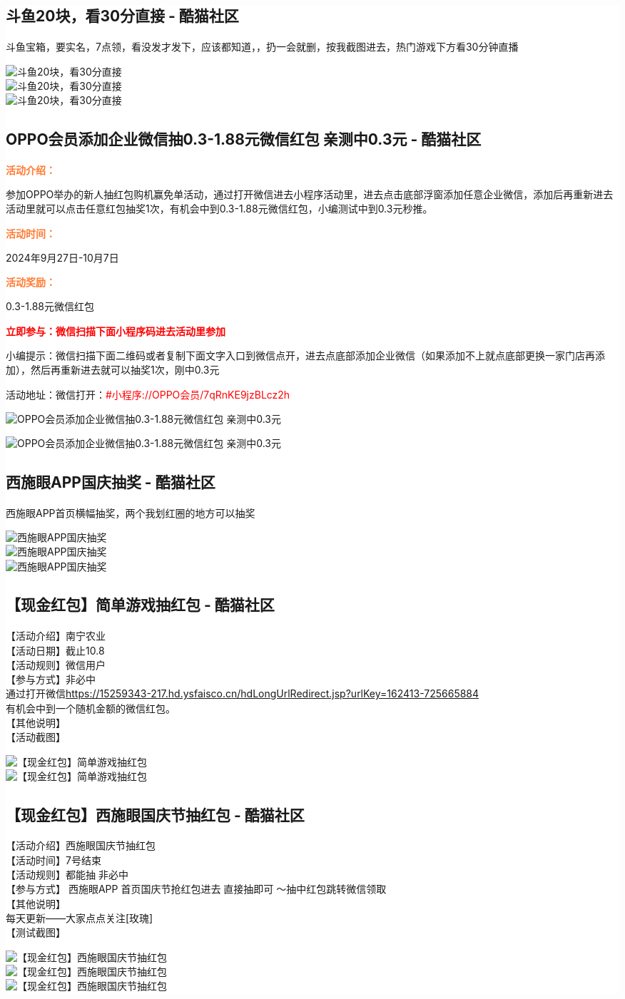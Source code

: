 ## 斗鱼20块，看30分直接 - 酷猫社区
<p>斗鱼宝箱，要实名，7点领，看没发才发下，应该都知道，，扔一会就删，按我截图进去，热门游戏下方看30分钟直播 </p>
<div class="el-image"><img src="http://cdn.u1.huluxia.com/g4/M03/70/D6/rBAAdmb_tl6AJllZAAPxGH4og3k469.jpg" alt="斗鱼20块，看30分直接" title="斗鱼20块，看30分直接" class="el-image__inner el-image__preview"></div> 
<div class="el-image"><img src="http://cdn.u1.huluxia.com/g4/M03/70/D6/rBAAdmb_tl6APd3EAAQfJN1F4JY965.jpg" alt="斗鱼20块，看30分直接" title="斗鱼20块，看30分直接" class="el-image__inner el-image__preview"></div> 
<div class="el-image"><img src="http://cdn.u1.huluxia.com/g4/M03/70/D6/rBAAdmb_tl-AcD_mAANOHZIU1e0285.jpg" alt="斗鱼20块，看30分直接" title="斗鱼20块，看30分直接" class="el-image__inner el-image__preview"></div>

## OPPO会员添加企业微信抽0.3-1.88元微信红包 亲测中0.3元 - 酷猫社区
<p><span style="color: #ff7b33;"><strong>活动介绍：</strong></span></p> 
<p><span style="text-indent: 2em;">参加OPPO举办的新人抽红包购机赢免单活动，通过打开微信进去小程序活动里，进去点击底部浮窗添加任意企业微信，添加后再重新进去活动里就可以点击任意红包抽奖1次，有机会中到0.3-1.88元微信红包，小编测试中到0.3元秒推。</span></p> 
<p><strong><span style="color: #ff7b33;">活动时间：</span></strong></p> 
<p>2024年9月27日-10月7日</p> 
<p><strong><span style="color: #ff7b33;">活动奖励：</span></strong></p> 
<p>0.3-1.88元微信红包</p> 
<p><strong><span style="color: #ff7b33;"><span style="color: #ff0000;">立即参与：微信扫描下面小程序码进去活动里参加</span></span></strong></p> 
<p>小编提示：微信扫描下面二维码或者复制下面文字入口到微信点开，进去点底部添加企业微信（如果添加不上就点底部更换一家门店再添加），然后再重新进去就可以抽奖1次，刚中0.3元</p> 
<p>活动地址：微信打开：<span style="color: #ff0000;">#小程序://OPPO会员/7qRnKE9jzBLcz2h</span></p> 
<p></p><div class="el-image"><img class="alignnone size-full wp-image-211539" src="https://pic.dir28.com/wp-content/uploads/2024/07/1728033402633.jpg" alt="OPPO会员添加企业微信抽0.3-1.88元微信红包 亲测中0.3元" width="239" height="239"></div><p></p> 
<p></p><div class="el-image"><img class="alignnone size-full wp-image-211541" src="https://pic.dir28.com/wp-content/uploads/2024/07/20241004_171549.jpg" alt="OPPO会员添加企业微信抽0.3-1.88元微信红包 亲测中0.3元" width="610" height="673"></div><p></p>

## 西施眼APP国庆抽奖 - 酷猫社区
<p>西施眼APP首页横幅抽奖，两个我划红圈的地方可以抽奖 </p>
<div class="el-image"><img src="http://cdn.u1.huluxia.com/g4/M02/70/D3/rBAAdmb_rPaAOAcVAAOxymGNQ7E569.jpg" alt="西施眼APP国庆抽奖" title="西施眼APP国庆抽奖" class="el-image__inner el-image__preview"></div> 
<div class="el-image"><img src="http://cdn.u1.huluxia.com/g4/M02/70/D3/rBAAdmb_rPeARUTqAAHvo1HvH-s176.jpg" alt="西施眼APP国庆抽奖" title="西施眼APP国庆抽奖" class="el-image__inner el-image__preview"></div> 
<div class="el-image"><img src="http://cdn.u1.huluxia.com/g4/M02/70/D3/rBAAdmb_rPeAOPJeAAL15fQUZCw023.jpg" alt="西施眼APP国庆抽奖" title="西施眼APP国庆抽奖" class="el-image__inner el-image__preview"></div>

## 【现金红包】简单游戏抽红包 - 酷猫社区
<p>【活动介绍】南宁农业
<br>【活动日期】截止10.8
<br>【活动规则】微信用户
<br>【参与方式】非必中
<br>通过打开微信<a href="https://15259343-217.hd.ysfaisco.cn/hdLongUrlRedirect.jsp?urlKey=162413-725665884">https://15259343-217.hd.ysfaisco.cn/hdLongUrlRedirect.jsp?urlKey=162413-725665884</a>
<br>有机会中到一个随机金额的微信红包。
<br>【其他说明】
<br>【活动截图】 </p>
<div class="el-image"><img src="http://cdn.u1.huluxia.com/g4/M01/70/D4/rBAAdmb_rb6ACurJAAJloFF-E5s525.jpg" alt="【现金红包】简单游戏抽红包" title="【现金红包】简单游戏抽红包" class="el-image__inner el-image__preview"></div> 
<div class="el-image"><img src="http://cdn.u1.huluxia.com/g4/M01/70/D4/rBAAdmb_rb-AO9dmAAQ9aN1lOBo903.jpg" alt="【现金红包】简单游戏抽红包" title="【现金红包】简单游戏抽红包" class="el-image__inner el-image__preview"></div>

## 【现金红包】西施眼国庆节抽红包 - 酷猫社区
<p>【活动介绍】西施眼国庆节抽红包
<br>【活动时间】7号结束
<br>【活动规则】都能抽 非必中
<br>【参与方式】 西施眼APP 首页国庆节抢红包进去 直接抽即可 ～抽中红包跳转微信领取
<br>【其他说明】
<br> 每天更新——大家点点关注[玫瑰]
<br>【测试截图】 </p>
<div class="el-image"><img src="http://cdn.u1.huluxia.com/g4/M02/70/D2/rBAAdmb_p4iAYaTGAANNwTvXjIk533.jpg" alt="【现金红包】西施眼国庆节抽红包" title="【现金红包】西施眼国庆节抽红包" class="el-image__inner el-image__preview"></div> 
<div class="el-image"><img src="http://cdn.u1.huluxia.com/g4/M02/70/D2/rBAAdmb_p4mAd-ClAALCVg1WKHg894.jpg" alt="【现金红包】西施眼国庆节抽红包" title="【现金红包】西施眼国庆节抽红包" class="el-image__inner el-image__preview"></div> 
<div class="el-image"><img src="http://cdn.u1.huluxia.com/g4/M02/70/D2/rBAAdmb_p4qAL-PnAACgbL6RK08395.jpg" alt="【现金红包】西施眼国庆节抽红包" title="【现金红包】西施眼国庆节抽红包" class="el-image__inner el-image__preview"></div>
